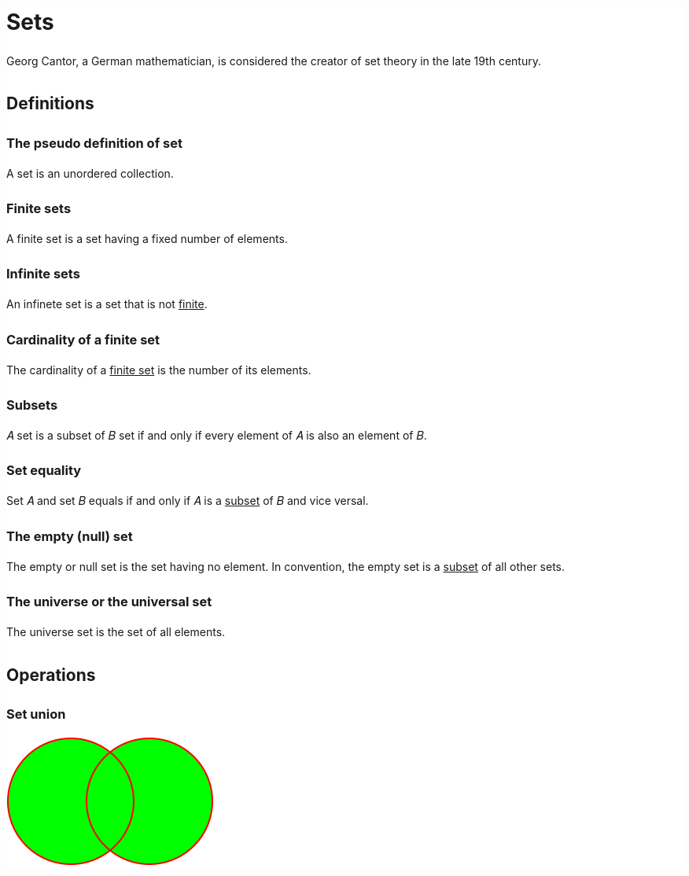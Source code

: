 # Sets

Georg Cantor, a German mathematician, is considered the creator of set theory in the late 19th century.

## Definitions

### The pseudo definition of set

A set is an unordered collection. 

### Finite sets

A finite set is a set having a fixed number of elements.

### Infinite sets

An infinete set is a set that is not [finite](#finite-sets).

### Cardinality of a finite set

The cardinality of a [finite set](#finite-sets) is the number of its elements.

### Subsets

&#x1D434; set is a subset of &#x1D435; set if and only if every element of &#x1D434; is also an element of &#x1D435;.

### Set equality

Set &#x1D434; and set &#x1D435; equals if and only if &#x1D434; is a [subset](#subsets) of &#x1D435; and vice versal.

### The empty (null) set

The empty or null set is the set having no element. In convention, the empty set is a [subset](#subsets) of all other sets.

### The universe or the universal set

The universe set is the set of all elements.

## Operations

### Set union

![Set union](../img/set-union.svg)
